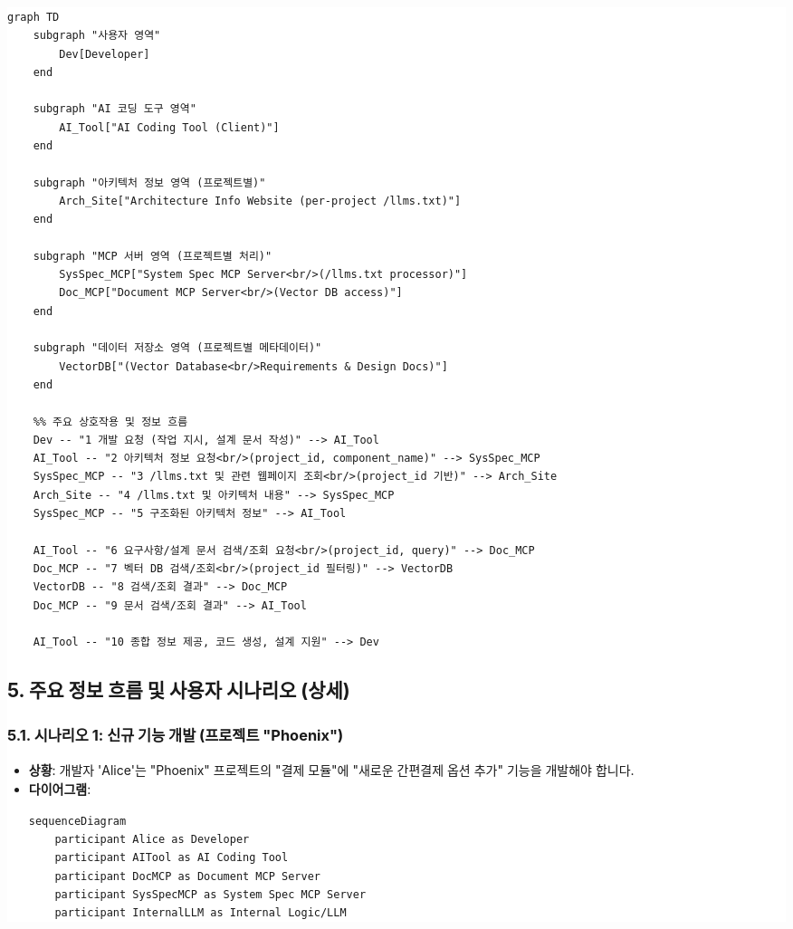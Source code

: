 ```mermaid
graph TD
    subgraph "사용자 영역"
        Dev[Developer]
    end

    subgraph "AI 코딩 도구 영역"
        AI_Tool["AI Coding Tool (Client)"]
    end

    subgraph "아키텍처 정보 영역 (프로젝트별)"
        Arch_Site["Architecture Info Website (per-project /llms.txt)"]
    end

    subgraph "MCP 서버 영역 (프로젝트별 처리)"
        SysSpec_MCP["System Spec MCP Server<br/>(/llms.txt processor)"]
        Doc_MCP["Document MCP Server<br/>(Vector DB access)"]
    end

    subgraph "데이터 저장소 영역 (프로젝트별 메타데이터)"
        VectorDB["(Vector Database<br/>Requirements & Design Docs)"]
    end

    %% 주요 상호작용 및 정보 흐름
    Dev -- "1 개발 요청 (작업 지시, 설계 문서 작성)" --> AI_Tool
    AI_Tool -- "2 아키텍처 정보 요청<br/>(project_id, component_name)" --> SysSpec_MCP
    SysSpec_MCP -- "3 /llms.txt 및 관련 웹페이지 조회<br/>(project_id 기반)" --> Arch_Site
    Arch_Site -- "4 /llms.txt 및 아키텍처 내용" --> SysSpec_MCP
    SysSpec_MCP -- "5 구조화된 아키텍처 정보" --> AI_Tool

    AI_Tool -- "6 요구사항/설계 문서 검색/조회 요청<br/>(project_id, query)" --> Doc_MCP
    Doc_MCP -- "7 벡터 DB 검색/조회<br/>(project_id 필터링)" --> VectorDB
    VectorDB -- "8 검색/조회 결과" --> Doc_MCP
    Doc_MCP -- "9 문서 검색/조회 결과" --> AI_Tool

    AI_Tool -- "10 종합 정보 제공, 코드 생성, 설계 지원" --> Dev
```

## 5. 주요 정보 흐름 및 사용자 시나리오 (상세)

### 5.1. 시나리오 1: 신규 기능 개발 (프로젝트 "Phoenix")

*   **상황**: 개발자 'Alice'는 "Phoenix" 프로젝트의 "결제 모듈"에 "새로운 간편결제 옵션 추가" 기능을 개발해야 합니다.
*   **다이어그램**:
    ```mermaid
    sequenceDiagram
        participant Alice as Developer
        participant AITool as AI Coding Tool
        participant DocMCP as Document MCP Server
        participant SysSpecMCP as System Spec MCP Server
        participant InternalLLM as Internal Logic/LLM
